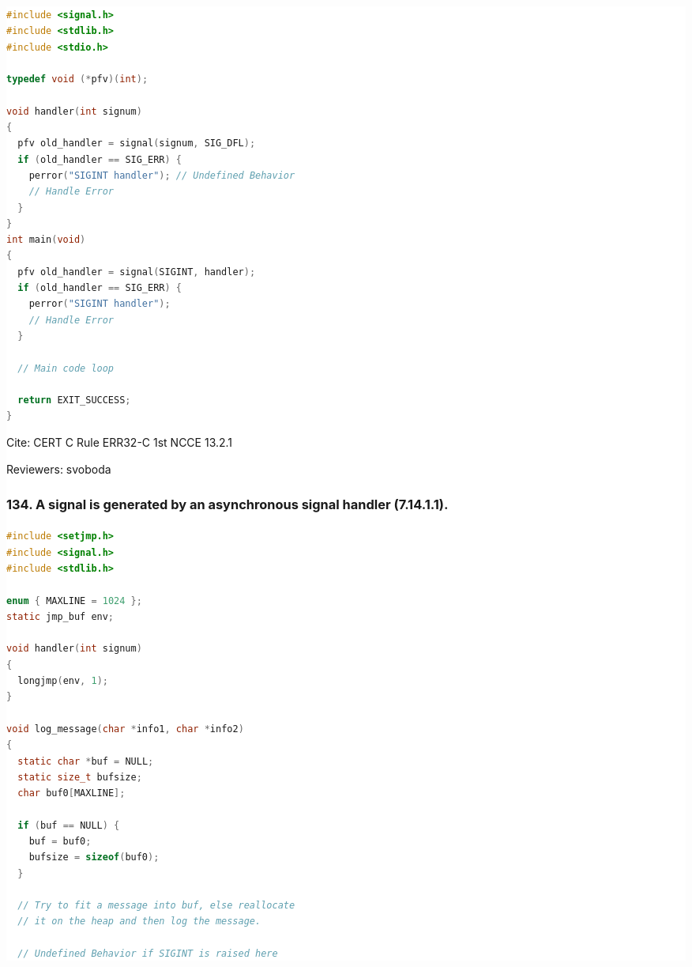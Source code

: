 ``` c
#include <signal.h>
#include <stdlib.h>
#include <stdio.h>

typedef void (*pfv)(int);

void handler(int signum)
{
  pfv old_handler = signal(signum, SIG_DFL);
  if (old_handler == SIG_ERR) {
    perror("SIGINT handler"); // Undefined Behavior
    // Handle Error
  }
}
int main(void)
{
  pfv old_handler = signal(SIGINT, handler);
  if (old_handler == SIG_ERR) {
    perror("SIGINT handler");
    // Handle Error
  }

  // Main code loop

  return EXIT_SUCCESS;
}
```

Cite: CERT C Rule ERR32-C 1st NCCE 13.2.1

Reviewers: svoboda

### 134\. A signal is generated by an asynchronous signal handler (7.14.1.1).

``` c
#include <setjmp.h>
#include <signal.h>
#include <stdlib.h>

enum { MAXLINE = 1024 };
static jmp_buf env;

void handler(int signum)
{
  longjmp(env, 1);
}

void log_message(char *info1, char *info2)
{
  static char *buf = NULL;
  static size_t bufsize;
  char buf0[MAXLINE];

  if (buf == NULL) {
    buf = buf0;
    bufsize = sizeof(buf0);
  }

  // Try to fit a message into buf, else reallocate
  // it on the heap and then log the message.

  // Undefined Behavior if SIGINT is raised here

```